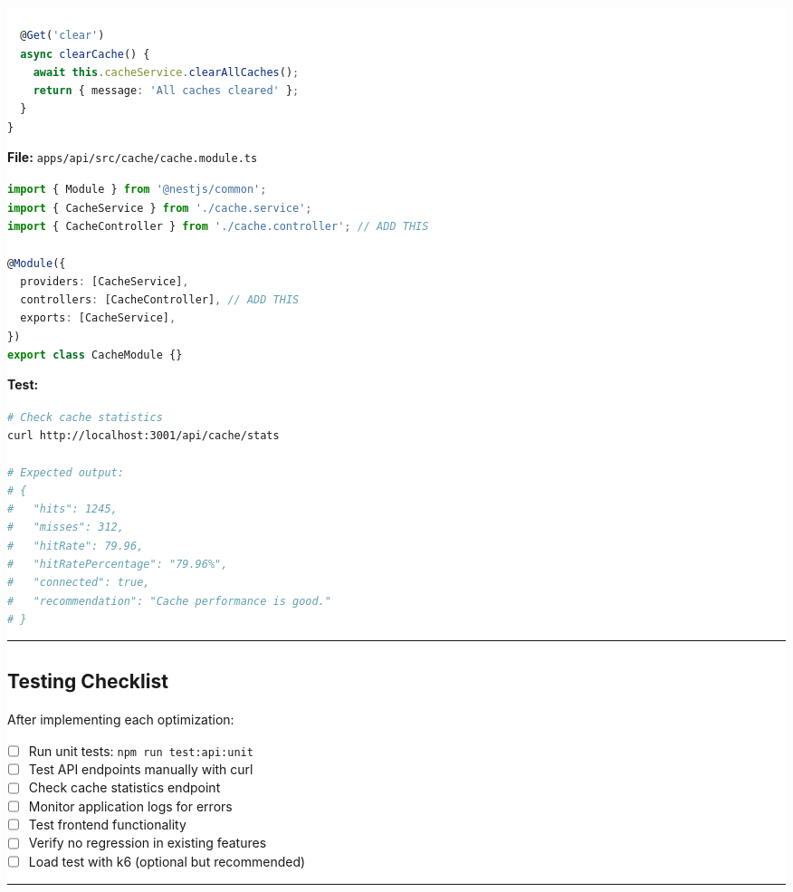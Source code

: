 ```typescript

  @Get('clear')
  async clearCache() {
    await this.cacheService.clearAllCaches();
    return { message: 'All caches cleared' };
  }
}
```

**File:** `apps/api/src/cache/cache.module.ts`

```typescript
import { Module } from '@nestjs/common';
import { CacheService } from './cache.service';
import { CacheController } from './cache.controller'; // ADD THIS

@Module({
  providers: [CacheService],
  controllers: [CacheController], // ADD THIS
  exports: [CacheService],
})
export class CacheModule {}
```

**Test:**

```bash
# Check cache statistics
curl http://localhost:3001/api/cache/stats

# Expected output:
# {
#   "hits": 1245,
#   "misses": 312,
#   "hitRate": 79.96,
#   "hitRatePercentage": "79.96%",
#   "connected": true,
#   "recommendation": "Cache performance is good."
# }
```

---

## Testing Checklist

After implementing each optimization:

- [ ] Run unit tests: `npm run test:api:unit`
- [ ] Test API endpoints manually with curl
- [ ] Check cache statistics endpoint
- [ ] Monitor application logs for errors
- [ ] Test frontend functionality
- [ ] Verify no regression in existing features
- [ ] Load test with k6 (optional but recommended)

---